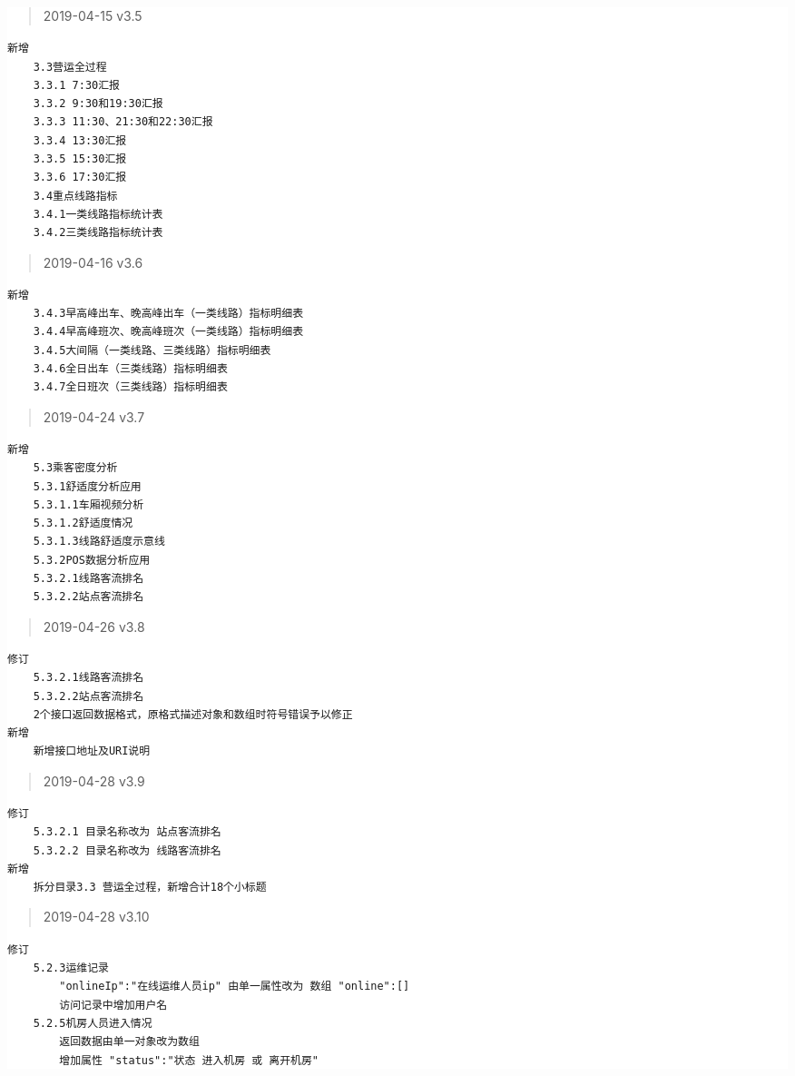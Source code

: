 >2019-04-15 v3.5

	新增
		3.3营运全过程
		3.3.1 7:30汇报
		3.3.2 9:30和19:30汇报
		3.3.3 11:30、21:30和22:30汇报
		3.3.4 13:30汇报
		3.3.5 15:30汇报
		3.3.6 17:30汇报
		3.4重点线路指标
		3.4.1一类线路指标统计表
		3.4.2三类线路指标统计表

>2019-04-16 v3.6

	新增
		3.4.3早高峰出车、晚高峰出车（一类线路）指标明细表
		3.4.4早高峰班次、晚高峰班次（一类线路）指标明细表
		3.4.5大间隔（一类线路、三类线路）指标明细表
		3.4.6全日出车（三类线路）指标明细表
		3.4.7全日班次（三类线路）指标明细表

>2019-04-24 v3.7

	新增
		5.3乘客密度分析
		5.3.1舒适度分析应用
		5.3.1.1车厢视频分析
		5.3.1.2舒适度情况
		5.3.1.3线路舒适度示意线
		5.3.2POS数据分析应用
		5.3.2.1线路客流排名
		5.3.2.2站点客流排名

>2019-04-26 v3.8

	修订
		5.3.2.1线路客流排名
		5.3.2.2站点客流排名
		2个接口返回数据格式，原格式描述对象和数组时符号错误予以修正
	新增
		新增接口地址及URI说明
>2019-04-28 v3.9

	修订
		5.3.2.1 目录名称改为 站点客流排名
		5.3.2.2 目录名称改为 线路客流排名
	新增
		拆分目录3.3 营运全过程，新增合计18个小标题

>2019-04-28 v3.10

	修订
		5.2.3运维记录
			"onlineIp":"在线运维人员ip" 由单一属性改为 数组 "online":[]
			访问记录中增加用户名
		5.2.5机房人员进入情况
			返回数据由单一对象改为数组
			增加属性 "status":"状态 进入机房 或 离开机房"

